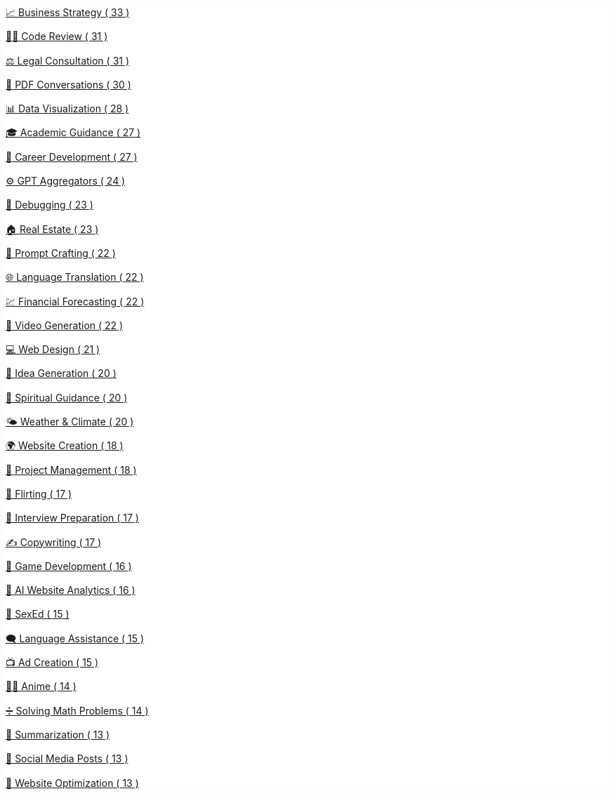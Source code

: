 [📈 Business Strategy ( 33 )](https://www.whatplugin.ai/category/business-strategy)

[👨‍💻 Code Review ( 31 )](https://www.whatplugin.ai/category/code-review)

[⚖️ Legal Consultation ( 31 )](https://www.whatplugin.ai/category/legal-consultation)

[📑 PDF Conversations ( 30 )](https://www.whatplugin.ai/category/pdf-conversations)

[📊 Data Visualization ( 28 )](https://www.whatplugin.ai/category/data-visualization)

[🎓 Academic Guidance ( 27 )](https://www.whatplugin.ai/category/academic-guidance)

[👔 Career Development ( 27 )](https://www.whatplugin.ai/category/career-development)

[⚙️ GPT Aggregators ( 24 )](https://www.whatplugin.ai/category/gpt-aggregators)

[🐛 Debugging ( 23 )](https://www.whatplugin.ai/category/debugging)

[🏠 Real Estate ( 23 )](https://www.whatplugin.ai/category/real-estate)

[🧩 Prompt Crafting ( 22 )](https://www.whatplugin.ai/category/prompt-crafting)

[🌐 Language Translation ( 22 )](https://www.whatplugin.ai/category/language-translation)

[💹 Financial Forecasting ( 22 )](https://www.whatplugin.ai/category/financial-forecasting)

[🎥 Video Generation ( 22 )](https://www.whatplugin.ai/category/video-generation)

[💻 Web Design ( 21 )](https://www.whatplugin.ai/category/web-design)

[💭 Idea Generation ( 20 )](https://www.whatplugin.ai/category/idea-generation)

[🙏 Spiritual Guidance ( 20 )](https://www.whatplugin.ai/category/spiritual-guidance)

[🌤️ Weather & Climate ( 20 )](https://www.whatplugin.ai/category/weather-climate)

[🌍 Website Creation ( 18 )](https://www.whatplugin.ai/category/website-creation)

[📅 Project Management ( 18 )](https://www.whatplugin.ai/category/project-management)

[🫦 Flirting ( 17 )](https://www.whatplugin.ai/category/flirting)

[💼 Interview Preparation ( 17 )](https://www.whatplugin.ai/category/interview-preparation)

[✍️ Copywriting ( 17 )](https://www.whatplugin.ai/category/copywriting)

[🎲 Game Development ( 16 )](https://www.whatplugin.ai/category/game-development)

[🛜 AI Website Analytics ( 16 )](https://www.whatplugin.ai/category/ai-website-analytics)

[📖 SexEd ( 15 )](https://www.whatplugin.ai/category/sex)

[🗨️ Language Assistance ( 15 )](https://www.whatplugin.ai/category/language-assistance)

[📺 Ad Creation ( 15 )](https://www.whatplugin.ai/category/ad-creation)

[👯‍♀️ Anime ( 14 )](https://www.whatplugin.ai/category/anime)

[➗ Solving Math Problems ( 14 )](https://www.whatplugin.ai/category/solving-math-problems)

[📄 Summarization ( 13 )](https://www.whatplugin.ai/category/summarization)

[📱 Social Media Posts ( 13 )](https://www.whatplugin.ai/category/social-media-posts)

[🚀 Website Optimization ( 13 )](https://www.whatplugin.ai/category/website-optimization)
